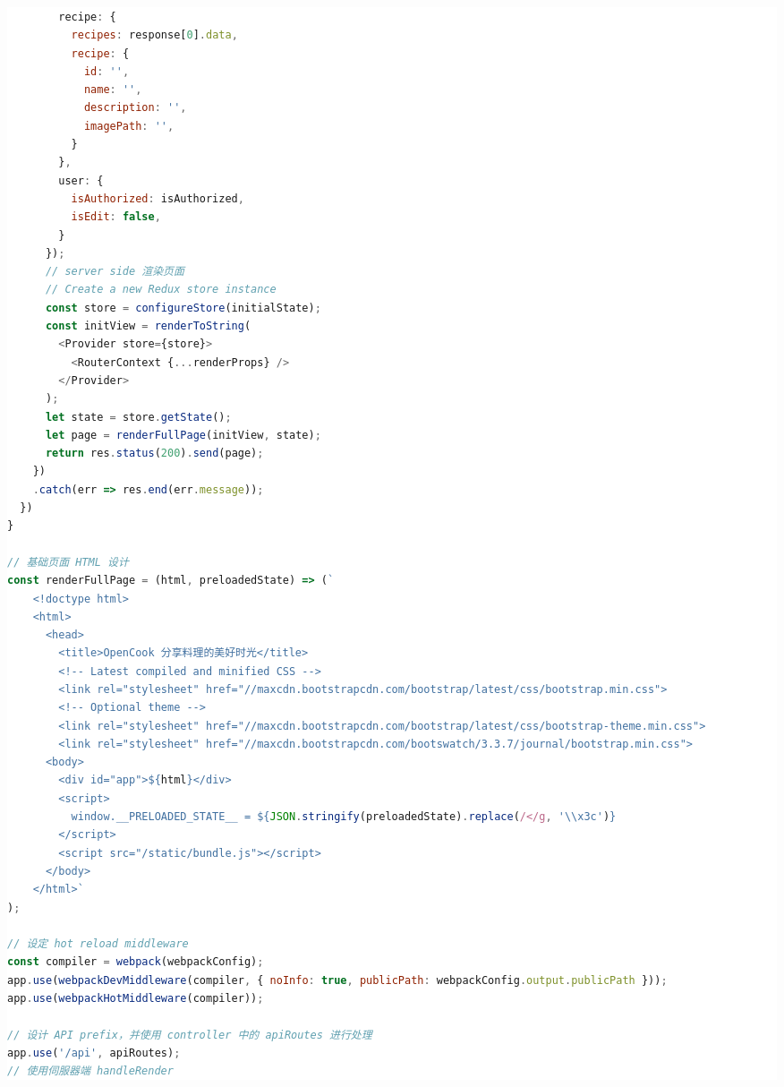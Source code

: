 ```javascript
        recipe: {
          recipes: response[0].data,
          recipe: {
            id: '',
            name: '', 
            description: '', 
            imagePath: '',            
          }  
        },
        user: {
          isAuthorized: isAuthorized,
          isEdit: false,
        }
      });
      // server side 渲染页面
      // Create a new Redux store instance
      const store = configureStore(initialState);
      const initView = renderToString(
        <Provider store={store}>
          <RouterContext {...renderProps} />
        </Provider>
      );
      let state = store.getState();
      let page = renderFullPage(initView, state);
      return res.status(200).send(page);
    })
    .catch(err => res.end(err.message));
  })
}

// 基础页面 HTML 设计
const renderFullPage = (html, preloadedState) => (`
    <!doctype html>
    <html>
      <head>
        <title>OpenCook 分享料理的美好时光</title>
        <!-- Latest compiled and minified CSS -->
        <link rel="stylesheet" href="//maxcdn.bootstrapcdn.com/bootstrap/latest/css/bootstrap.min.css">
        <!-- Optional theme -->
        <link rel="stylesheet" href="//maxcdn.bootstrapcdn.com/bootstrap/latest/css/bootstrap-theme.min.css">
        <link rel="stylesheet" href="//maxcdn.bootstrapcdn.com/bootswatch/3.3.7/journal/bootstrap.min.css">
      <body>
        <div id="app">${html}</div>
        <script>
          window.__PRELOADED_STATE__ = ${JSON.stringify(preloadedState).replace(/</g, '\\x3c')}
        </script>
        <script src="/static/bundle.js"></script>
      </body>
    </html>`
);

// 设定 hot reload middleware
const compiler = webpack(webpackConfig);
app.use(webpackDevMiddleware(compiler, { noInfo: true, publicPath: webpackConfig.output.publicPath }));
app.use(webpackHotMiddleware(compiler));

// 设计 API prefix，并使用 controller 中的 apiRoutes 进行处理
app.use('/api', apiRoutes);  
// 使用伺服器端 handleRender 
```